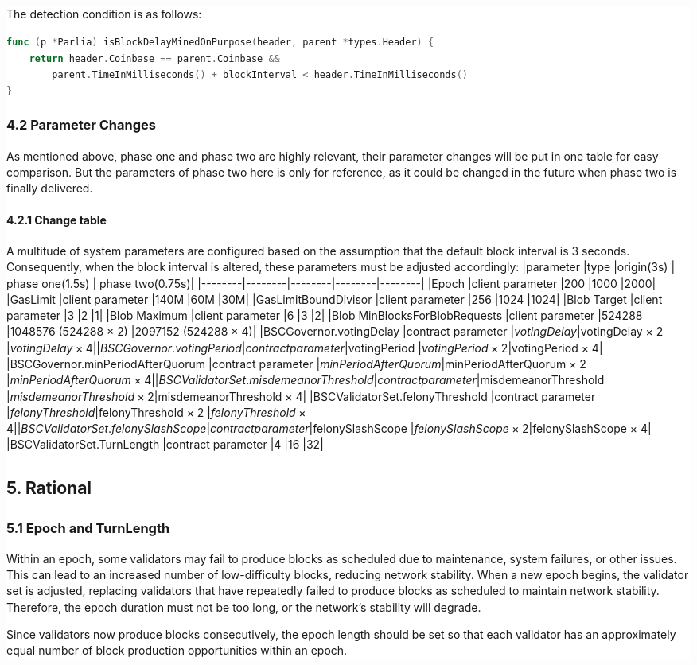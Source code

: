 The detection condition is as follows:
```Go
func (p *Parlia) isBlockDelayMinedOnPurpose(header, parent *types.Header) {
    return header.Coinbase == parent.Coinbase &&
        parent.TimeInMilliseconds() + blockInterval < header.TimeInMilliseconds()
}
```

### 4.2 Parameter Changes
As mentioned above, phase one and phase two are highly relevant, their parameter changes will be put in one table for easy comparison. But the parameters of phase two here is only for reference, as it could be changed in the future when phase two is finally delivered.

#### 4.2.1 Change table
A multitude of system parameters are configured based on the assumption that the default block interval is 3 seconds. Consequently, when the block interval is altered, these parameters must be adjusted accordingly:
|parameter |type |origin(3s)  | phase one(1.5s) | phase two(0.75s)|
|--------|--------|--------|--------|--------|
|Epoch  |client parameter |200  |1000 |2000|
|GasLimit |client parameter |140M |60M |30M|
|GasLimitBoundDivisor |client parameter |256 |1024 |1024|
|Blob Target  |client parameter |3  |2  |1|
|Blob Maximum |client parameter |6  |3  |2|
|Blob MinBlocksForBlobRequests  |client parameter |524288 |1048576 (524288 × 2) |2097152 (524288 × 4)|
|BSCGovernor.votingDelay  |contract parameter |$votingDelay |$votingDelay × 2  |$votingDelay × 4|
|BSCGovernor.votingPeriod |contract parameter |$votingPeriod  |$votingPeriod × 2 |$votingPeriod × 4|
|BSCGovernor.minPeriodAfterQuorum |contract parameter |$minPeriodAfterQuorum  |$minPeriodAfterQuorum × 2 |$minPeriodAfterQuorum × 4 |
|BSCValidatorSet.misdemeanorThreshold |contract parameter |$misdemeanorThreshold  |$misdemeanorThreshold × 2 |$misdemeanorThreshold × 4|
|BSCValidatorSet.felonyThreshold  |contract parameter |$felonyThreshold  |$felonyThreshold × 2  |$felonyThreshold × 4|
|BSCValidatorSet.felonySlashScope |contract parameter |$felonySlashScope  |$felonySlashScope × 2 |$felonySlashScope × 4|
|BSCValidatorSet.TurnLength  |contract parameter |4  |16  |32|
## 5. Rational
### 5.1 Epoch and TurnLength
Within an epoch, some validators may fail to produce blocks as scheduled due to maintenance, system failures, or other issues. This can lead to an increased number of low-difficulty blocks, reducing network stability. When a new epoch begins, the validator set is adjusted, replacing validators that have repeatedly failed to produce blocks as scheduled to maintain network stability. Therefore, the epoch duration must not be too long, or the network’s stability will degrade.

Since validators now produce blocks consecutively, the epoch length should be set so that each validator has an approximately equal number of block production opportunities within an epoch.
